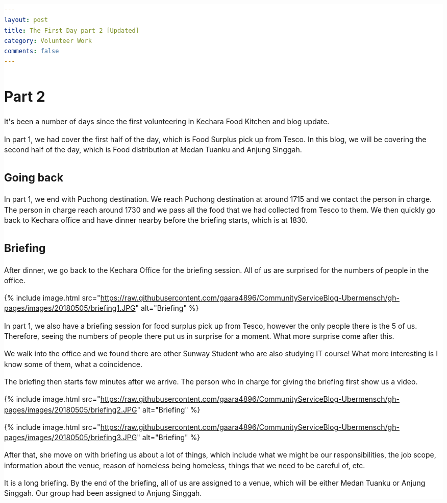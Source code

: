 ```yaml
---
layout: post
title: The First Day part 2 [Updated]
category: Volunteer Work
comments: false
---
```




# Part 2

It's been a number of days since the first volunteering in Kechara Food Kitchen and blog update. 

In part 1, we had cover the first half of the day, which is Food Surplus pick up from Tesco. In this blog, we will be covering the second half of the day, which is Food distribution at Medan Tuanku and Anjung Singgah. 

## Going back

In part 1, we end with Puchong destination. We reach Puchong destination at around 1715 and we contact the person in charge. The person in charge reach around 1730 and we pass all the food that we had collected from Tesco to them. We then quickly go back to Kechara office and have dinner nearby before the briefing starts, which is at 1830. 

## Briefing

After dinner, we go back to the Kechara Office for the briefing session. All of us are surprised for the numbers of people in the office. 

{% include image.html src="https://raw.githubusercontent.com/gaara4896/CommunityServiceBlog-Ubermensch/gh-pages/images/20180505/briefing1.JPG" alt="Briefing" %}

In part 1, we also have a briefing session for food surplus pick up from Tesco, however the only people there is the 5 of us. Therefore, seeing the numbers of people there put us in surprise for a moment. What more surprise come after this. 

We walk into the office and we found there are other Sunway Student who are also studying IT course! What more interesting is I know some of them, what a coincidence. 

The briefing then starts few minutes after we arrive. The person who in charge for giving the briefing first show us a video. 

{% include image.html src="https://raw.githubusercontent.com/gaara4896/CommunityServiceBlog-Ubermensch/gh-pages/images/20180505/briefing2.JPG" alt="Briefing" %}

{% include image.html src="https://raw.githubusercontent.com/gaara4896/CommunityServiceBlog-Ubermensch/gh-pages/images/20180505/briefing3.JPG" alt="Briefing" %}

After that, she move on with briefing us about a lot of things, which include what we might be our responsibilities, the job scope, information about the venue, reason of homeless being homeless, things that we need to be careful of, etc. 

It is a long briefing. By the end of the briefing, all of us are assigned to a venue, which will be either Medan Tuanku or Anjung Singgah. Our group had been assigned to Anjung Singgah. 
